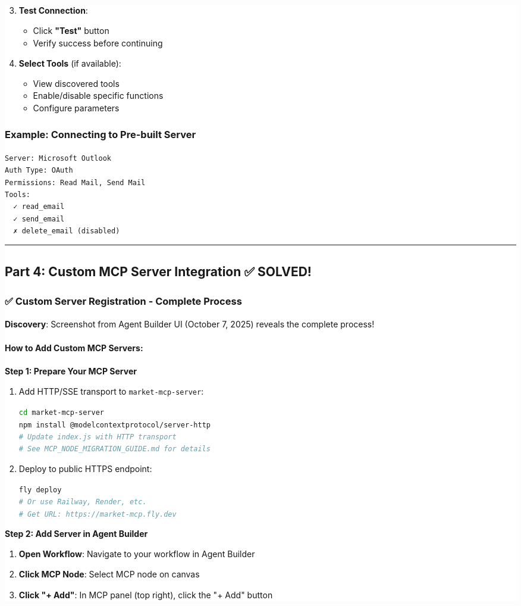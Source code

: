 3. **Test Connection**:
   - Click **"Test"** button
   - Verify success before continuing

4. **Select Tools** (if available):
   - View discovered tools
   - Enable/disable specific functions
   - Configure parameters

### Example: Connecting to Pre-built Server

```
Server: Microsoft Outlook
Auth Type: OAuth
Permissions: Read Mail, Send Mail
Tools:
  ✓ read_email
  ✓ send_email
  ✗ delete_email (disabled)
```

---

## Part 4: Custom MCP Server Integration ✅ SOLVED!

### ✅ Custom Server Registration - Complete Process

**Discovery**: Screenshot from Agent Builder UI (October 7, 2025) reveals the complete process!

#### How to Add Custom MCP Servers:

**Step 1: Prepare Your MCP Server**

1. Add HTTP/SSE transport to `market-mcp-server`:
   ```bash
   cd market-mcp-server
   npm install @modelcontextprotocol/server-http
   # Update index.js with HTTP transport
   # See MCP_NODE_MIGRATION_GUIDE.md for details
   ```

2. Deploy to public HTTPS endpoint:
   ```bash
   fly deploy
   # Or use Railway, Render, etc.
   # Get URL: https://market-mcp.fly.dev
   ```

**Step 2: Add Server in Agent Builder**

1. **Open Workflow**: Navigate to your workflow in Agent Builder

2. **Click MCP Node**: Select MCP node on canvas

3. **Click "+ Add"**: In MCP panel (top right), click the "+ Add" button
